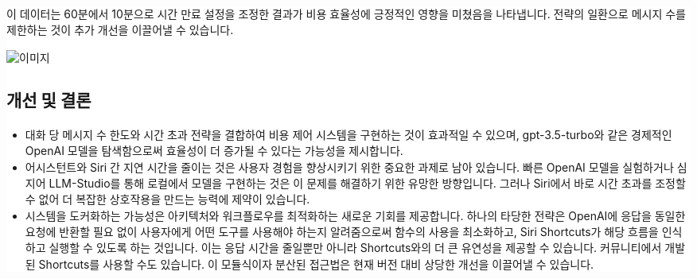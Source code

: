 <script>
     (adsbygoogle = window.adsbygoogle || []).push({});
</script>

이 데이터는 60분에서 10분으로 시간 만료 설정을 조정한 결과가 비용 효율성에 긍정적인 영향을 미쳤음을 나타냅니다.
전략의 일환으로 메시지 수를 제한하는 것이 추가 개선을 이끌어낼 수 있습니다.

![이미지](/assets/img/2024-06-22-SiriandOpenAIIntegrationAnExperimentalFirstStep_8.png)

## 개선 및 결론

- 대화 당 메시지 수 한도와 시간 초과 전략을 결합하여 비용 제어 시스템을 구현하는 것이 효과적일 수 있으며, gpt-3.5-turbo와 같은 경제적인 OpenAI 모델을 탐색함으로써 효율성이 더 증가될 수 있다는 가능성을 제시합니다.
- 어시스턴트와 Siri 간 지연 시간을 줄이는 것은 사용자 경험을 향상시키기 위한 중요한 과제로 남아 있습니다. 빠른 OpenAI 모델을 실험하거나 심지어 LLM-Studio를 통해 로컬에서 모델을 구현하는 것은 이 문제를 해결하기 위한 유망한 방향입니다. 그러나 Siri에서 바로 시간 초과를 조정할 수 없어 더 복잡한 상호작용을 만드는 능력에 제약이 있습니다.
- 시스템을 도커화하는 가능성은 아키텍처와 워크플로우를 최적화하는 새로운 기회를 제공합니다. 하나의 타당한 전략은 OpenAI에 응답을 동일한 요청에 반환할 필요 없이 사용자에게 어떤 도구를 사용해야 하는지 알려줌으로써 함수의 사용을 최소화하고, Siri Shortcuts가 해당 흐름을 인식하고 실행할 수 있도록 하는 것입니다. 이는 응답 시간을 줄일뿐만 아니라 Shortcuts와의 더 큰 유연성을 제공할 수 있습니다. 커뮤니티에서 개발된 Shortcuts를 사용할 수도 있습니다. 이 모듈식이자 분산된 접근법은 현재 버전 대비 상당한 개선을 이끌어낼 수 있습니다.
